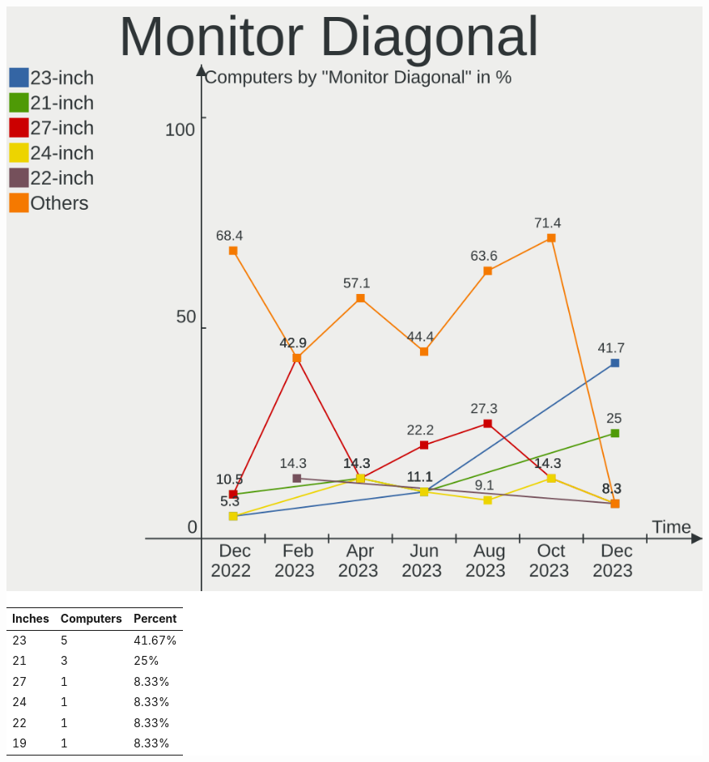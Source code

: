 ![Monitor Diagonal](./All/images/line_chart/mon_diagonal.svg)

| Inches | Computers | Percent |
|--------|-----------|---------|
| 23     | 5         | 41.67%  |
| 21     | 3         | 25%     |
| 27     | 1         | 8.33%   |
| 24     | 1         | 8.33%   |
| 22     | 1         | 8.33%   |
| 19     | 1         | 8.33%   |
